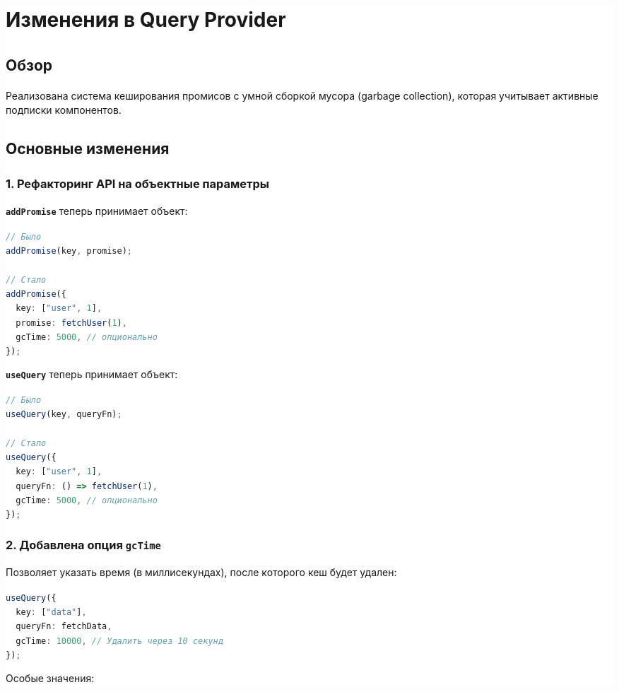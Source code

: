 # Изменения в Query Provider

## Обзор

Реализована система кеширования промисов с умной сборкой мусора (garbage collection), которая учитывает активные подписки компонентов.

## Основные изменения

### 1. Рефакторинг API на объектные параметры

**`addPromise`** теперь принимает объект:

```typescript
// Было
addPromise(key, promise);

// Стало
addPromise({
  key: ["user", 1],
  promise: fetchUser(1),
  gcTime: 5000, // опционально
});
```

**`useQuery`** теперь принимает объект:

```typescript
// Было
useQuery(key, queryFn);

// Стало
useQuery({
  key: ["user", 1],
  queryFn: () => fetchUser(1),
  gcTime: 5000, // опционально
});
```

### 2. Добавлена опция `gcTime`

Позволяет указать время (в миллисекундах), после которого кеш будет удален:

```typescript
useQuery({
  key: ["data"],
  queryFn: fetchData,
  gcTime: 10000, // Удалить через 10 секунд
});
```

Особые значения:
